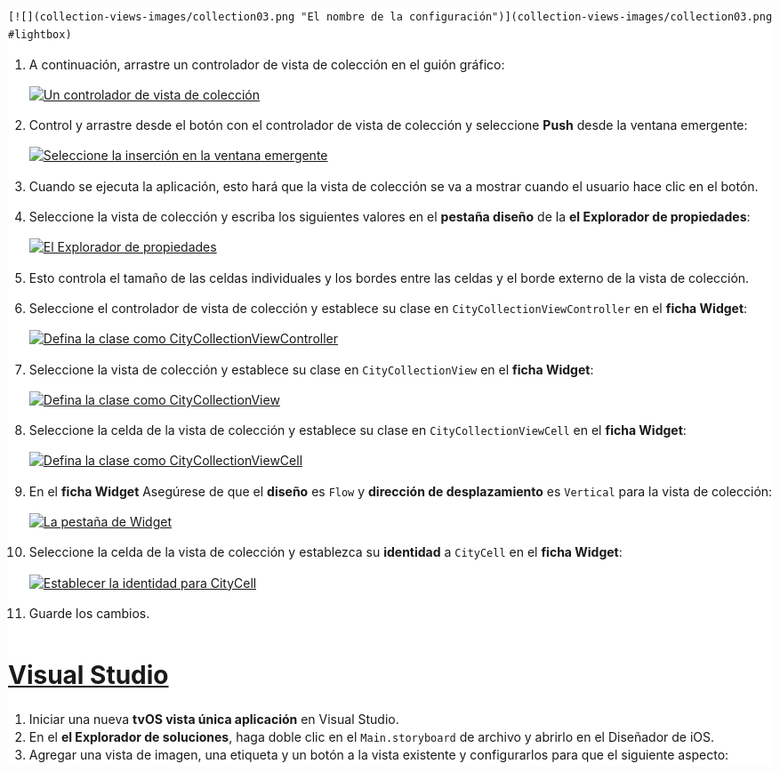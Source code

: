     [![](collection-views-images/collection03.png "El nombre de la configuración")](collection-views-images/collection03.png#lightbox)
1. A continuación, arrastre un controlador de vista de colección en el guión gráfico: 

    [![](collection-views-images/collection04.png "Un controlador de vista de colección")](collection-views-images/collection04.png#lightbox)
1. Control y arrastre desde el botón con el controlador de vista de colección y seleccione **Push** desde la ventana emergente: 

    [![](collection-views-images/collection05.png "Seleccione la inserción en la ventana emergente")](collection-views-images/collection05.png#lightbox)
1. Cuando se ejecuta la aplicación, esto hará que la vista de colección se va a mostrar cuando el usuario hace clic en el botón.
1. Seleccione la vista de colección y escriba los siguientes valores en el **pestaña diseño** de la **el Explorador de propiedades**: 

    [![](collection-views-images/collection06.png "El Explorador de propiedades")](collection-views-images/collection06.png#lightbox)
1. Esto controla el tamaño de las celdas individuales y los bordes entre las celdas y el borde externo de la vista de colección.
1. Seleccione el controlador de vista de colección y establece su clase en `CityCollectionViewController` en el **ficha Widget**: 

    [![](collection-views-images/collection07.png "Defina la clase como CityCollectionViewController")](collection-views-images/collection07.png#lightbox)
1. Seleccione la vista de colección y establece su clase en `CityCollectionView` en el **ficha Widget**: 

    [![](collection-views-images/collection08.png "Defina la clase como CityCollectionView")](collection-views-images/collection08.png#lightbox)
1. Seleccione la celda de la vista de colección y establece su clase en `CityCollectionViewCell` en el **ficha Widget**: 

    [![](collection-views-images/collection09.png "Defina la clase como CityCollectionViewCell")](collection-views-images/collection09.png#lightbox)
1. En el **ficha Widget** Asegúrese de que el **diseño** es `Flow` y **dirección de desplazamiento** es `Vertical` para la vista de colección: 

    [![](collection-views-images/collection10.png "La pestaña de Widget")](collection-views-images/collection10.png#lightbox)
1. Seleccione la celda de la vista de colección y establezca su **identidad** a `CityCell` en el **ficha Widget**: 

    [![](collection-views-images/collection11.png "Establecer la identidad para CityCell")](collection-views-images/collection11.png#lightbox)
1. Guarde los cambios.
    

# <a name="visual-studiotabvswin"></a>[Visual Studio](#tab/vswin)

    
1. Iniciar una nueva **tvOS vista única aplicación** en Visual Studio.
1. En el **el Explorador de soluciones**, haga doble clic en el `Main.storyboard` de archivo y abrirlo en el Diseñador de iOS.
1. Agregar una vista de imagen, una etiqueta y un botón a la vista existente y configurarlos para que el siguiente aspecto: 
